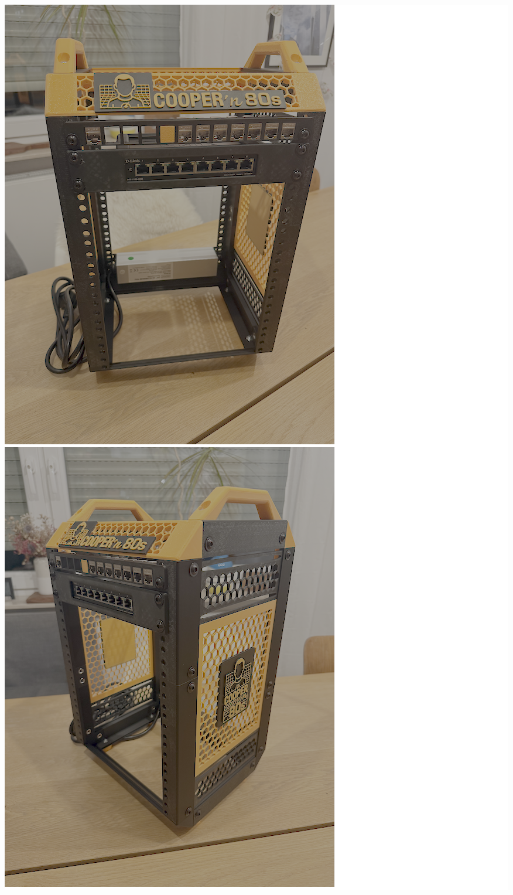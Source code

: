 ![Cooper'n'80s Rack - Front View](../03-hardware/assembly/photos/20_08_rack_front.png) ![Cooper'n'80s Rack - Network View](../03-hardware/assembly/photos/20_08_rack_side.png)